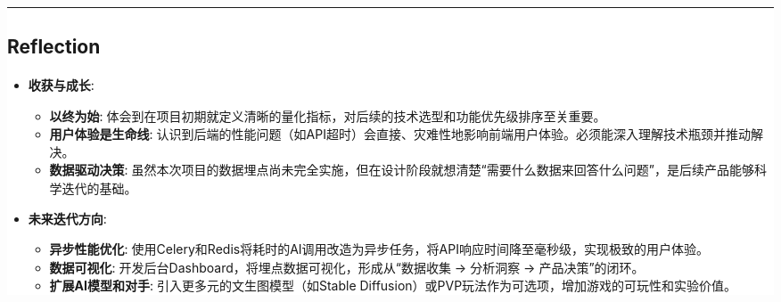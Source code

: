 ```mermaid
```

---

## Reflection

* **收获与成长**:
    * **以终为始**: 体会到在项目初期就定义清晰的量化指标，对后续的技术选型和功能优先级排序至关重要。
    * **用户体验是生命线**: 认识到后端的性能问题（如API超时）会直接、灾难性地影响前端用户体验。必须能深入理解技术瓶颈并推动解决。
    * **数据驱动决策**: 虽然本次项目的数据埋点尚未完全实施，但在设计阶段就想清楚“需要什么数据来回答什么问题”，是后续产品能够科学迭代的基础。

* **未来迭代方向**:
    * **异步性能优化**: 使用Celery和Redis将耗时的AI调用改造为异步任务，将API响应时间降至毫秒级，实现极致的用户体验。
    * **数据可视化**: 开发后台Dashboard，将埋点数据可视化，形成从“数据收集 -> 分析洞察 -> 产品决策”的闭环。
    * **扩展AI模型和对手**: 引入更多元的文生图模型（如Stable Diffusion）或PVP玩法作为可选项，增加游戏的可玩性和实验价值。


